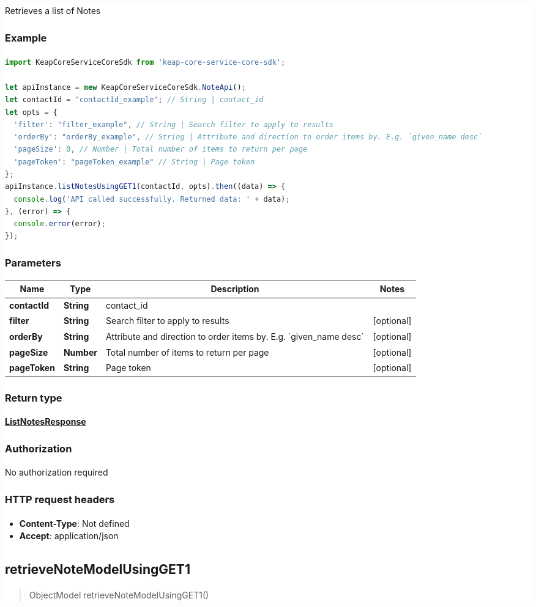 Retrieves a list of Notes

### Example

```javascript
import KeapCoreServiceCoreSdk from 'keap-core-service-core-sdk';

let apiInstance = new KeapCoreServiceCoreSdk.NoteApi();
let contactId = "contactId_example"; // String | contact_id
let opts = {
  'filter': "filter_example", // String | Search filter to apply to results
  'orderBy': "orderBy_example", // String | Attribute and direction to order items by. E.g. `given_name desc`
  'pageSize': 0, // Number | Total number of items to return per page
  'pageToken': "pageToken_example" // String | Page token
};
apiInstance.listNotesUsingGET1(contactId, opts).then((data) => {
  console.log('API called successfully. Returned data: ' + data);
}, (error) => {
  console.error(error);
});

```

### Parameters


Name | Type | Description  | Notes
------------- | ------------- | ------------- | -------------
 **contactId** | **String**| contact_id | 
 **filter** | **String**| Search filter to apply to results | [optional] 
 **orderBy** | **String**| Attribute and direction to order items by. E.g. &#x60;given_name desc&#x60; | [optional] 
 **pageSize** | **Number**| Total number of items to return per page | [optional] 
 **pageToken** | **String**| Page token | [optional] 

### Return type

[**ListNotesResponse**](ListNotesResponse.md)

### Authorization

No authorization required

### HTTP request headers

- **Content-Type**: Not defined
- **Accept**: application/json


## retrieveNoteModelUsingGET1

> ObjectModel retrieveNoteModelUsingGET1()
